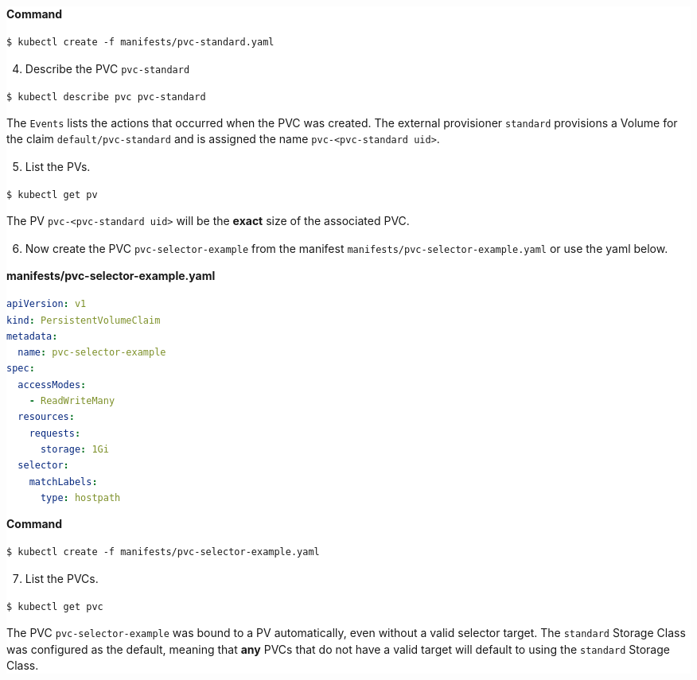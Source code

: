 ```yaml
```

**Command**
```
$ kubectl create -f manifests/pvc-standard.yaml
```

4) Describe the PVC `pvc-standard`
```
$ kubectl describe pvc pvc-standard
```
The `Events` lists the actions that occurred when the PVC was created. The external provisioner `standard` provisions
a Volume for the claim `default/pvc-standard` and is assigned the name `pvc-<pvc-standard uid>`.

5) List the PVs.
```
$ kubectl get pv
```
The PV `pvc-<pvc-standard uid>` will be the **exact** size of the associated PVC.

6) Now create the PVC `pvc-selector-example` from the manifest `manifests/pvc-selector-example.yaml` or use the yaml
below.

**manifests/pvc-selector-example.yaml**
```yaml
apiVersion: v1
kind: PersistentVolumeClaim
metadata:
  name: pvc-selector-example
spec:
  accessModes:
    - ReadWriteMany
  resources:
    requests:
      storage: 1Gi
  selector:
    matchLabels:
      type: hostpath
```

**Command**
```
$ kubectl create -f manifests/pvc-selector-example.yaml
```

7) List the PVCs.
```
$ kubectl get pvc
```
The PVC `pvc-selector-example` was bound to a PV automatically, even without a valid selector target. The `standard`
Storage Class was configured as the default, meaning that **any** PVCs that do not have a valid target will default to
using the `standard` Storage Class.
